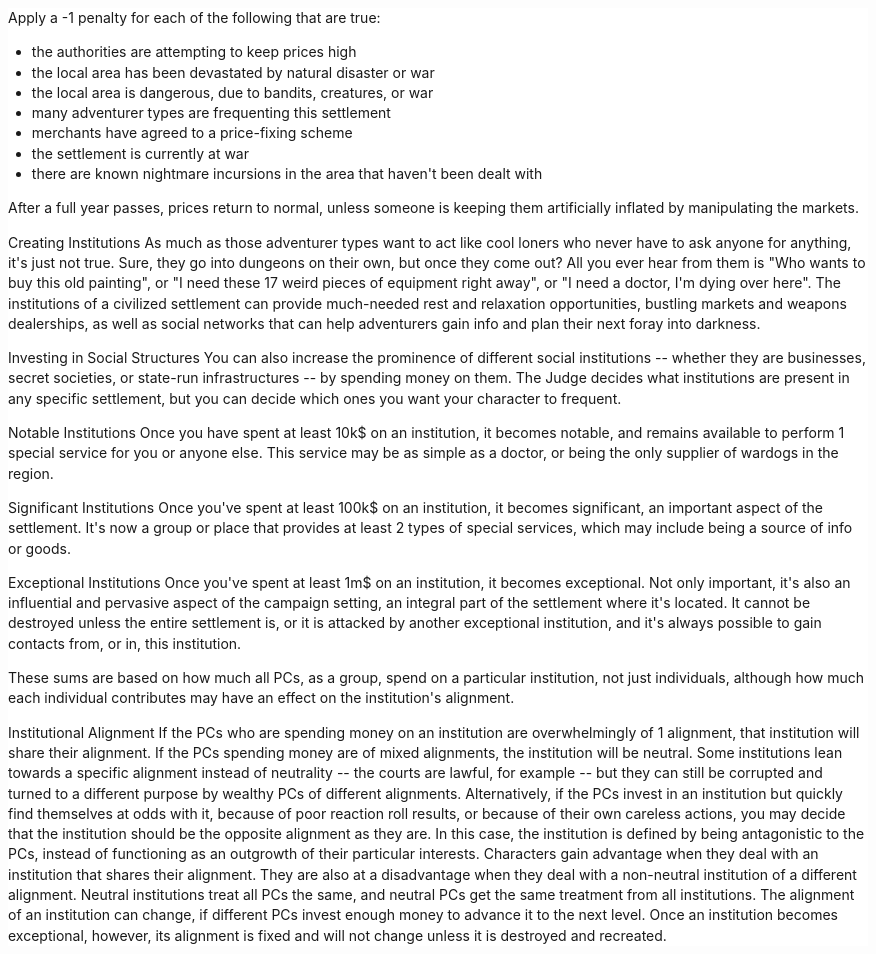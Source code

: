 Apply a -1 penalty for each of the following that are true:
- the authorities are attempting to keep prices high
- the local area has been devastated by natural disaster or war
- the local area is dangerous, due to bandits, creatures, or war
- many adventurer types are frequenting this settlement
- merchants have agreed to a price-fixing scheme
- the settlement is currently at war
- there are known nightmare incursions in the area that haven't been dealt with

After a full year passes, prices return to normal, unless someone is keeping them artificially inflated by manipulating the markets.

Creating Institutions
As much as those adventurer types want to act like cool loners who never have to ask anyone for anything, it's just not true. Sure, they go into dungeons on their own, but once they come out? All you ever hear from them is "Who wants to buy this old painting", or "I need these 17 weird pieces of equipment right away", or "I need a doctor, I'm dying over here".
The institutions of a civilized settlement can provide much-needed rest and relaxation opportunities, bustling markets and weapons dealerships, as well as social networks that can help adventurers gain info and plan their next foray into darkness.

Investing in Social Structures
You can also increase the prominence of different social institutions -- whether they are businesses, secret societies, or state-run infrastructures -- by spending money on them. The Judge decides what institutions are present in any specific settlement, but you can decide which ones you want your character to frequent.

Notable Institutions
Once you have spent at least 10k$ on an institution, it becomes notable, and remains available to perform 1 special service for you or anyone else. This service may be as simple as a doctor, or being the only supplier of wardogs in the region.

Significant Institutions
Once you've spent at least 100k$ on an institution, it becomes significant, an important aspect of the settlement. It's now a group or place that provides at least 2 types of special services, which may include being a source of info or goods.

Exceptional Institutions
Once you've spent at least 1m$ on an institution, it becomes exceptional. Not only important, it's also an influential and pervasive aspect of the campaign setting, an integral part of the settlement where it's located. It cannot be destroyed unless the entire settlement is, or it is attacked by another exceptional institution, and it's always possible to gain contacts from, or in, this institution.

These sums are based on how much all PCs, as a group, spend on a particular institution, not just individuals, although how much each individual contributes may have an effect on the institution's alignment.

Institutional Alignment
If the PCs who are spending money on an institution are overwhelmingly of 1 alignment, that institution will share their alignment. If the PCs spending money are of mixed alignments, the institution will be neutral. Some institutions lean towards a specific alignment instead of neutrality -- the courts are lawful, for example -- but they can still be corrupted and turned to a different purpose by wealthy PCs of different alignments.
Alternatively, if the PCs invest in an institution but quickly find themselves at odds with it, because of poor reaction roll results, or because of their own careless actions, you may decide that the institution should be the opposite alignment as they are. In this case, the institution is defined by being antagonistic to the PCs, instead of functioning as an outgrowth of their particular interests.
Characters gain advantage when they deal with an institution that shares their alignment. They are also at a disadvantage when they deal with a non-neutral institution of a different alignment. Neutral institutions treat all PCs the same, and neutral PCs get the same treatment from all institutions.
The alignment of an institution can change, if different PCs invest enough money to advance it to the next level. Once an institution becomes exceptional, however, its alignment is fixed and will not change unless it is destroyed and recreated.
